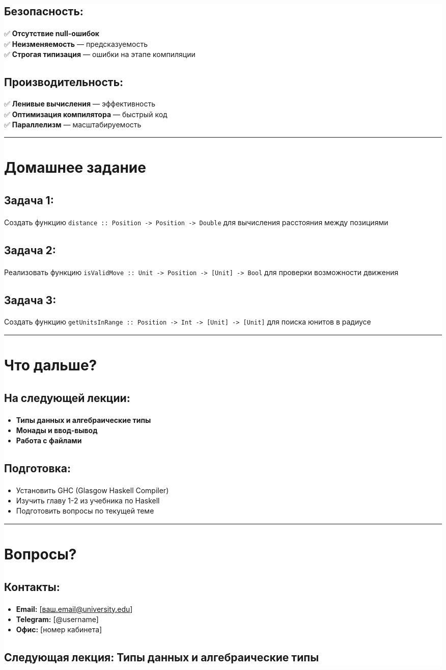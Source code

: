 ## Безопасность:
✅ **Отсутствие null-ошибок**  
✅ **Неизменяемость** — предсказуемость  
✅ **Строгая типизация** — ошибки на этапе компиляции  

## Производительность:
✅ **Ленивые вычисления** — эффективность  
✅ **Оптимизация компилятора** — быстрый код  
✅ **Параллелизм** — масштабируемость  

---

# Домашнее задание

## Задача 1:
Создать функцию `distance :: Position -> Position -> Double` для вычисления расстояния между позициями

## Задача 2:
Реализовать функцию `isValidMove :: Unit -> Position -> [Unit] -> Bool` для проверки возможности движения

## Задача 3:
Создать функцию `getUnitsInRange :: Position -> Int -> [Unit] -> [Unit]` для поиска юнитов в радиусе

---

# Что дальше?

## На следующей лекции:
- **Типы данных и алгебраические типы**
- **Монады и ввод-вывод**
- **Работа с файлами**

## Подготовка:
- Установить GHC (Glasgow Haskell Compiler)
- Изучить главу 1-2 из учебника по Haskell
- Подготовить вопросы по текущей теме

---

# Вопросы?

## Контакты:
- **Email:** [ваш.email@university.edu]
- **Telegram:** [@username]
- **Офис:** [номер кабинета]

## Следующая лекция: **Типы данных и алгебраические типы**

